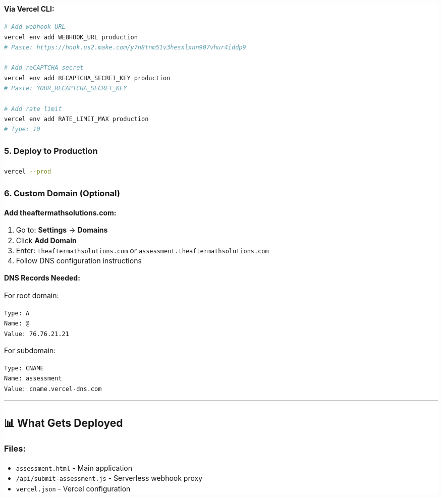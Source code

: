 **Via Vercel CLI:**

```bash
# Add webhook URL
vercel env add WEBHOOK_URL production
# Paste: https://hook.us2.make.com/y7n8tnm51v3hesxlxnn907vhur4iddp9

# Add reCAPTCHA secret
vercel env add RECAPTCHA_SECRET_KEY production
# Paste: YOUR_RECAPTCHA_SECRET_KEY

# Add rate limit
vercel env add RATE_LIMIT_MAX production
# Type: 10
```

### **5. Deploy to Production**

```bash
vercel --prod
```

### **6. Custom Domain (Optional)**

**Add theaftermathsolutions.com:**

1. Go to: **Settings** → **Domains**
2. Click **Add Domain**
3. Enter: `theaftermathsolutions.com` or `assessment.theaftermathsolutions.com`
4. Follow DNS configuration instructions

**DNS Records Needed:**

For root domain:
```
Type: A
Name: @
Value: 76.76.21.21
```

For subdomain:
```
Type: CNAME
Name: assessment
Value: cname.vercel-dns.com
```

---

## 📊 What Gets Deployed

### **Files:**
- `assessment.html` - Main application
- `/api/submit-assessment.js` - Serverless webhook proxy
- `vercel.json` - Vercel configuration
